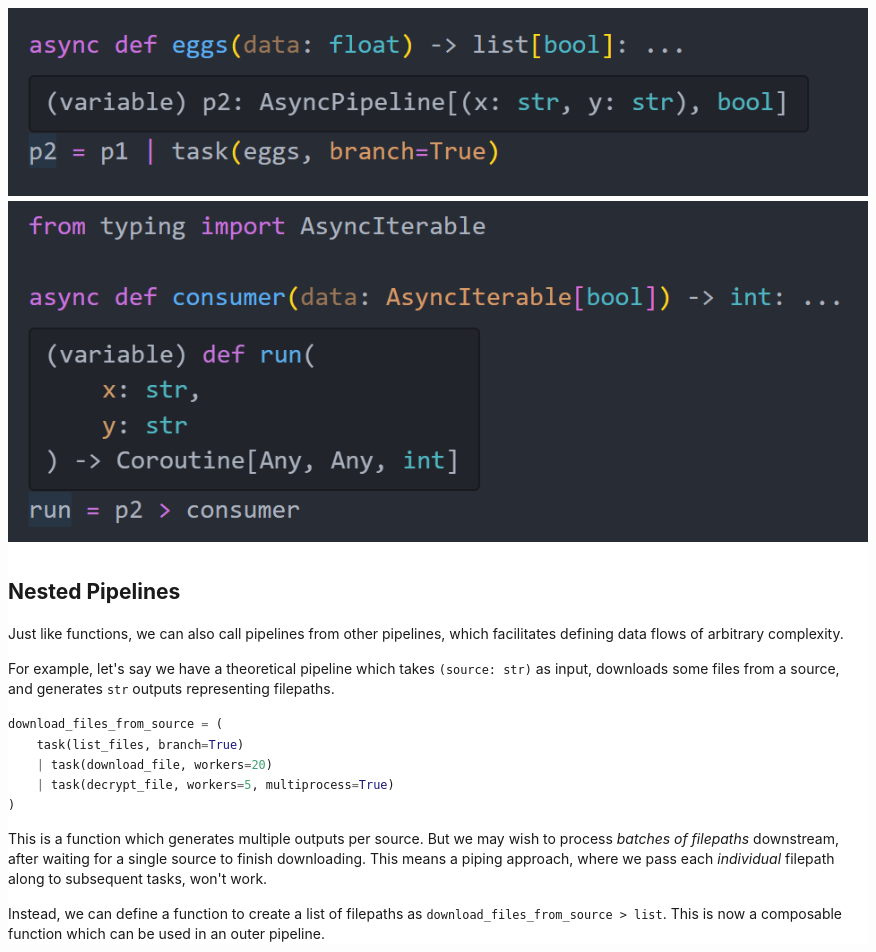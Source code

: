 <img src="../../assets/img/hint2.png" alt="Type Hint" style="width: 500; height: auto;">

<img src="../../assets/img/hint3.png" alt="Type Hint" style="width: 500; height: auto;">

## Nested Pipelines

Just like functions, we can also call pipelines from other pipelines, which facilitates defining data flows of arbitrary complexity.

For example, let's say we have a theoretical pipeline which takes `(source: str)` as input, downloads some files from a source, and generates `str` outputs representing filepaths.

```python
download_files_from_source = (
    task(list_files, branch=True)
    | task(download_file, workers=20)
    | task(decrypt_file, workers=5, multiprocess=True)
)
```

This is a function which generates multiple outputs per source. But we may wish to process _batches of filepaths_ downstream, after waiting for a single source to finish downloading. This means a piping approach, where we pass each _individual_ filepath along to subsequent tasks, won't work.

Instead, we can define a function to create a list of filepaths as `download_files_from_source > list`. This is now a composable function which can be used in an outer pipeline.
